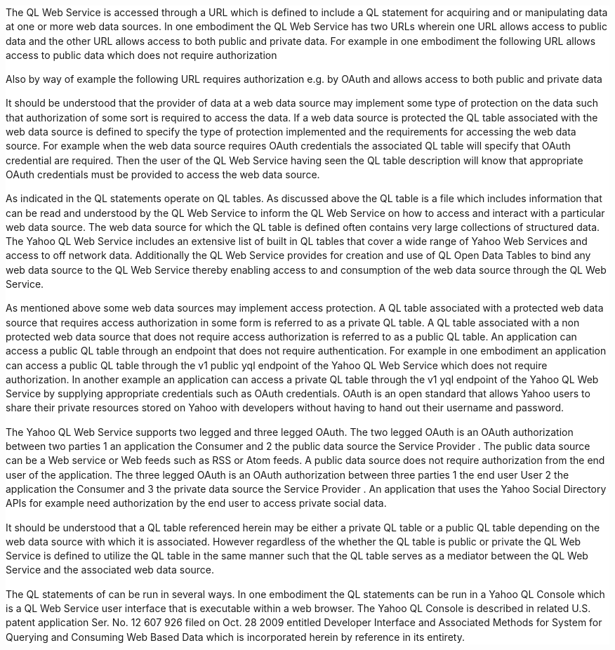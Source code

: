 The QL Web Service is accessed through a URL which is defined to include a QL statement for acquiring and or manipulating data at one or more web data sources. In one embodiment the QL Web Service has two URLs wherein one URL allows access to public data and the other URL allows access to both public and private data. For example in one embodiment the following URL allows access to public data which does not require authorization 

Also by way of example the following URL requires authorization e.g. by OAuth and allows access to both public and private data 

It should be understood that the provider of data at a web data source may implement some type of protection on the data such that authorization of some sort is required to access the data. If a web data source is protected the QL table associated with the web data source is defined to specify the type of protection implemented and the requirements for accessing the web data source. For example when the web data source requires OAuth credentials the associated QL table will specify that OAuth credential are required. Then the user of the QL Web Service having seen the QL table description will know that appropriate OAuth credentials must be provided to access the web data source.

As indicated in the QL statements operate on QL tables. As discussed above the QL table is a file which includes information that can be read and understood by the QL Web Service to inform the QL Web Service on how to access and interact with a particular web data source. The web data source for which the QL table is defined often contains very large collections of structured data. The Yahoo QL Web Service includes an extensive list of built in QL tables that cover a wide range of Yahoo Web Services and access to off network data. Additionally the QL Web Service provides for creation and use of QL Open Data Tables to bind any web data source to the QL Web Service thereby enabling access to and consumption of the web data source through the QL Web Service.

As mentioned above some web data sources may implement access protection. A QL table associated with a protected web data source that requires access authorization in some form is referred to as a private QL table. A QL table associated with a non protected web data source that does not require access authorization is referred to as a public QL table. An application can access a public QL table through an endpoint that does not require authentication. For example in one embodiment an application can access a public QL table through the v1 public yql endpoint of the Yahoo QL Web Service which does not require authorization. In another example an application can access a private QL table through the v1 yql endpoint of the Yahoo QL Web Service by supplying appropriate credentials such as OAuth credentials. OAuth is an open standard that allows Yahoo users to share their private resources stored on Yahoo with developers without having to hand out their username and password.

The Yahoo QL Web Service supports two legged and three legged OAuth. The two legged OAuth is an OAuth authorization between two parties 1 an application the Consumer and 2 the public data source the Service Provider . The public data source can be a Web service or Web feeds such as RSS or Atom feeds. A public data source does not require authorization from the end user of the application. The three legged OAuth is an OAuth authorization between three parties 1 the end user User 2 the application the Consumer and 3 the private data source the Service Provider . An application that uses the Yahoo Social Directory APIs for example need authorization by the end user to access private social data.

It should be understood that a QL table referenced herein may be either a private QL table or a public QL table depending on the web data source with which it is associated. However regardless of the whether the QL table is public or private the QL Web Service is defined to utilize the QL table in the same manner such that the QL table serves as a mediator between the QL Web Service and the associated web data source.

The QL statements of can be run in several ways. In one embodiment the QL statements can be run in a Yahoo QL Console which is a QL Web Service user interface that is executable within a web browser. The Yahoo QL Console is described in related U.S. patent application Ser. No. 12 607 926 filed on Oct. 28 2009 entitled Developer Interface and Associated Methods for System for Querying and Consuming Web Based Data which is incorporated herein by reference in its entirety.
